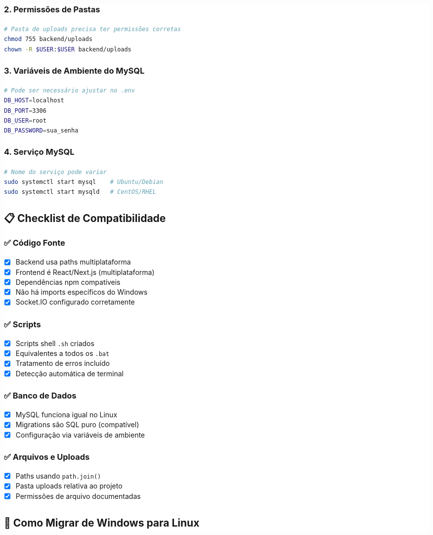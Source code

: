 ### 2. **Permissões de Pastas**
```bash
# Pasta de uploads precisa ter permissões corretas
chmod 755 backend/uploads
chown -R $USER:$USER backend/uploads
```

### 3. **Variáveis de Ambiente do MySQL**
```bash
# Pode ser necessário ajustar no .env
DB_HOST=localhost
DB_PORT=3306
DB_USER=root
DB_PASSWORD=sua_senha
```

### 4. **Serviço MySQL**
```bash
# Nome do serviço pode variar
sudo systemctl start mysql    # Ubuntu/Debian
sudo systemctl start mysqld   # CentOS/RHEL
```

## 📋 Checklist de Compatibilidade

### ✅ Código Fonte
- [x] Backend usa paths multiplataforma
- [x] Frontend é React/Next.js (multiplataforma)
- [x] Dependências npm compatíveis
- [x] Não há imports específicos do Windows
- [x] Socket.IO configurado corretamente

### ✅ Scripts
- [x] Scripts shell `.sh` criados
- [x] Equivalentes a todos os `.bat`
- [x] Tratamento de erros incluído
- [x] Detecção automática de terminal

### ✅ Banco de Dados
- [x] MySQL funciona igual no Linux
- [x] Migrations são SQL puro (compatível)
- [x] Configuração via variáveis de ambiente

### ✅ Arquivos e Uploads
- [x] Paths usando `path.join()`
- [x] Pasta uploads relativa ao projeto
- [x] Permissões de arquivo documentadas

## 🚀 Como Migrar de Windows para Linux
